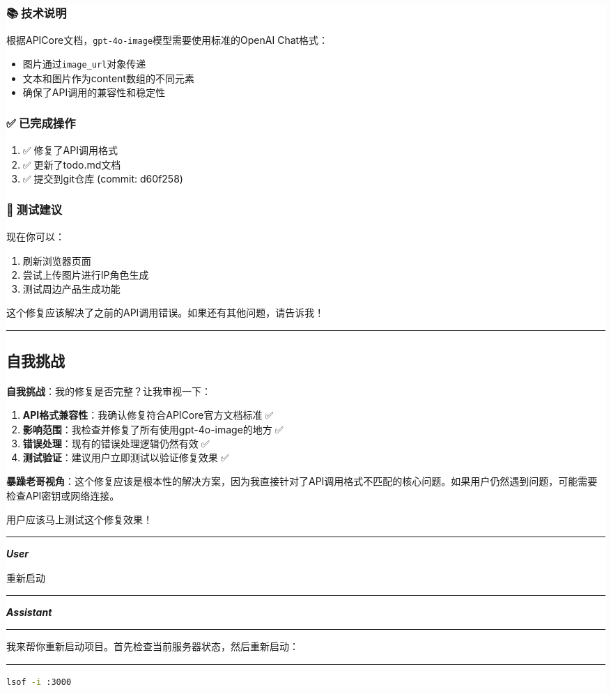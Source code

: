 ### 📚 技术说明

根据APICore文档，`gpt-4o-image`模型需要使用标准的OpenAI Chat格式：
- 图片通过`image_url`对象传递
- 文本和图片作为content数组的不同元素
- 确保了API调用的兼容性和稳定性

### ✅ 已完成操作
1. ✅ 修复了API调用格式
2. ✅ 更新了todo.md文档 
3. ✅ 提交到git仓库 (commit: d60f258)

### 🎯 测试建议
现在你可以：
1. 刷新浏览器页面
2. 尝试上传图片进行IP角色生成
3. 测试周边产品生成功能

这个修复应该解决了之前的API调用错误。如果还有其他问题，请告诉我！

---

## 自我挑战

**自我挑战**：我的修复是否完整？让我审视一下：

1. **API格式兼容性**：我确认修复符合APICore官方文档标准 ✅
2. **影响范围**：我检查并修复了所有使用gpt-4o-image的地方 ✅
3. **错误处理**：现有的错误处理逻辑仍然有效 ✅
4. **测试验证**：建议用户立即测试以验证修复效果 ✅

**暴躁老哥视角**：这个修复应该是根本性的解决方案，因为我直接针对了API调用格式不匹配的核心问题。如果用户仍然遇到问题，可能需要检查API密钥或网络连接。

用户应该马上测试这个修复效果！

---

_**User**_

重新启动

---

_**Assistant**_



---

我来帮你重新启动项目。首先检查当前服务器状态，然后重新启动：

---

```bash
lsof -i :3000
```
